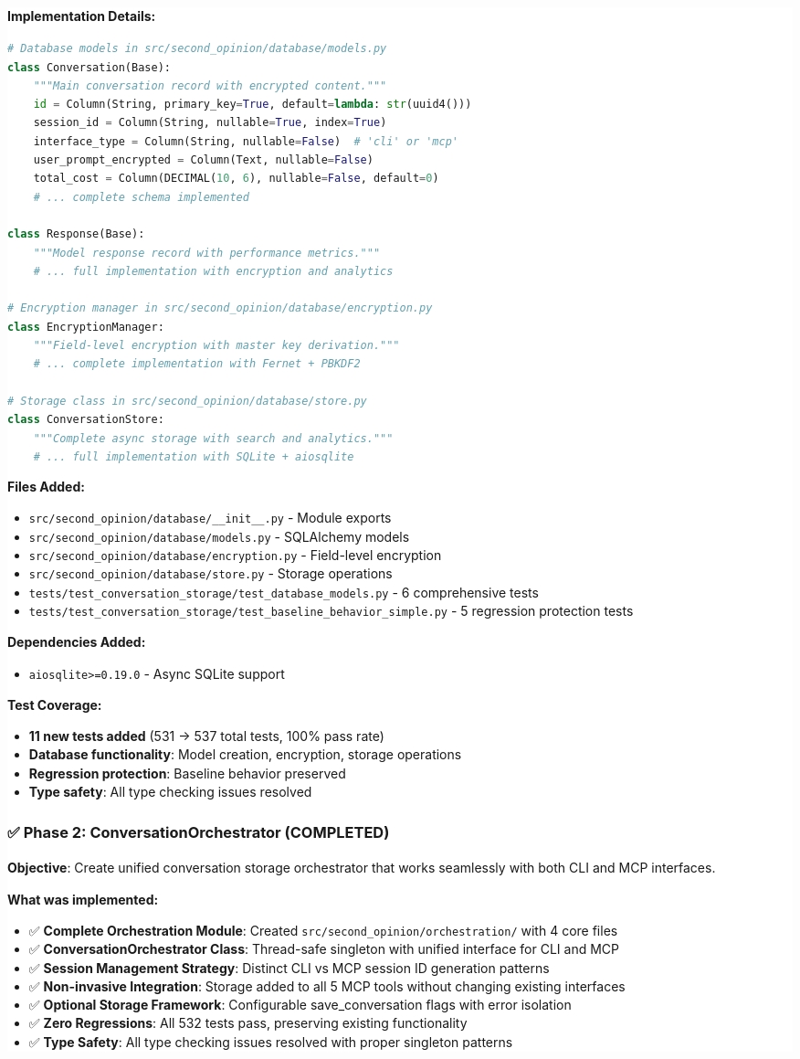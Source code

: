 **Implementation Details:**
```python
# Database models in src/second_opinion/database/models.py
class Conversation(Base):
    """Main conversation record with encrypted content."""
    id = Column(String, primary_key=True, default=lambda: str(uuid4()))
    session_id = Column(String, nullable=True, index=True)
    interface_type = Column(String, nullable=False)  # 'cli' or 'mcp'
    user_prompt_encrypted = Column(Text, nullable=False)
    total_cost = Column(DECIMAL(10, 6), nullable=False, default=0)
    # ... complete schema implemented

class Response(Base):
    """Model response record with performance metrics."""
    # ... full implementation with encryption and analytics

# Encryption manager in src/second_opinion/database/encryption.py
class EncryptionManager:
    """Field-level encryption with master key derivation."""
    # ... complete implementation with Fernet + PBKDF2

# Storage class in src/second_opinion/database/store.py
class ConversationStore:
    """Complete async storage with search and analytics."""
    # ... full implementation with SQLite + aiosqlite
```

**Files Added:**
- `src/second_opinion/database/__init__.py` - Module exports
- `src/second_opinion/database/models.py` - SQLAlchemy models
- `src/second_opinion/database/encryption.py` - Field-level encryption
- `src/second_opinion/database/store.py` - Storage operations
- `tests/test_conversation_storage/test_database_models.py` - 6 comprehensive tests
- `tests/test_conversation_storage/test_baseline_behavior_simple.py` - 5 regression protection tests

**Dependencies Added:**
- `aiosqlite>=0.19.0` - Async SQLite support

**Test Coverage:**
- **11 new tests added** (531 → 537 total tests, 100% pass rate)
- **Database functionality**: Model creation, encryption, storage operations
- **Regression protection**: Baseline behavior preserved
- **Type safety**: All type checking issues resolved

### ✅ Phase 2: ConversationOrchestrator (COMPLETED)

**Objective**: Create unified conversation storage orchestrator that works seamlessly with both CLI and MCP interfaces.

**What was implemented:**
- ✅ **Complete Orchestration Module**: Created `src/second_opinion/orchestration/` with 4 core files
- ✅ **ConversationOrchestrator Class**: Thread-safe singleton with unified interface for CLI and MCP
- ✅ **Session Management Strategy**: Distinct CLI vs MCP session ID generation patterns
- ✅ **Non-invasive Integration**: Storage added to all 5 MCP tools without changing existing interfaces
- ✅ **Optional Storage Framework**: Configurable save_conversation flags with error isolation
- ✅ **Zero Regressions**: All 532 tests pass, preserving existing functionality
- ✅ **Type Safety**: All type checking issues resolved with proper singleton patterns
